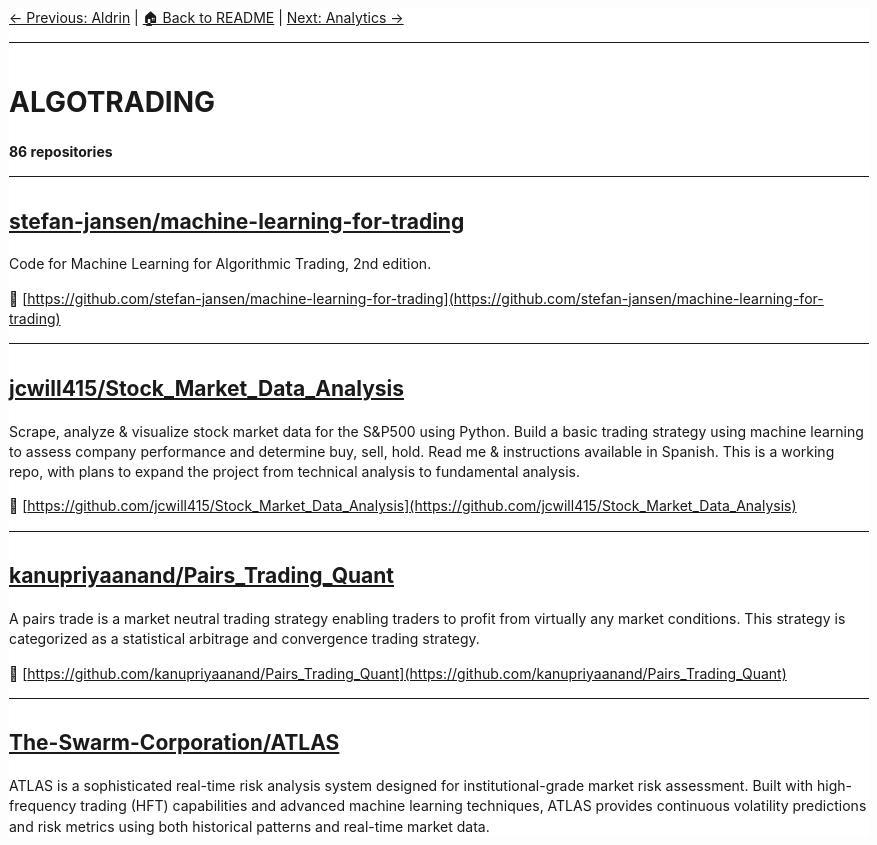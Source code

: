[← Previous: Aldrin](aldrin.txt) | [🏠 Back to README](../README.md) | [Next: Analytics →](analytics.txt)

---

# ALGOTRADING

**86 repositories**

---

## [stefan-jansen/machine-learning-for-trading](https://github.com/stefan-jansen/machine-learning-for-trading)

Code for Machine Learning for Algorithmic Trading, 2nd edition.

🔗 [https://github.com/stefan-jansen/machine-learning-for-trading](https://github.com/stefan-jansen/machine-learning-for-trading)

---

## [jcwill415/Stock_Market_Data_Analysis](https://github.com/jcwill415/Stock_Market_Data_Analysis)

Scrape, analyze & visualize stock market data for the S&P500 using Python. Build a basic trading strategy using machine learning to assess company performance and determine buy, sell, hold. Read me & instructions available in Spanish. This is a working repo, with plans to expand the project from technical analysis to fundamental analysis.

🔗 [https://github.com/jcwill415/Stock_Market_Data_Analysis](https://github.com/jcwill415/Stock_Market_Data_Analysis)

---

## [kanupriyaanand/Pairs_Trading_Quant](https://github.com/kanupriyaanand/Pairs_Trading_Quant)

A pairs trade is a market neutral trading strategy enabling traders to profit from virtually any market conditions. This strategy is categorized as a statistical arbitrage and convergence trading strategy.

🔗 [https://github.com/kanupriyaanand/Pairs_Trading_Quant](https://github.com/kanupriyaanand/Pairs_Trading_Quant)

---

## [The-Swarm-Corporation/ATLAS](https://github.com/The-Swarm-Corporation/ATLAS)

ATLAS is a sophisticated real-time risk analysis system designed for institutional-grade market risk assessment. Built with high-frequency trading (HFT) capabilities and advanced machine learning techniques, ATLAS provides continuous volatility predictions and risk metrics using both historical patterns and real-time market data.
